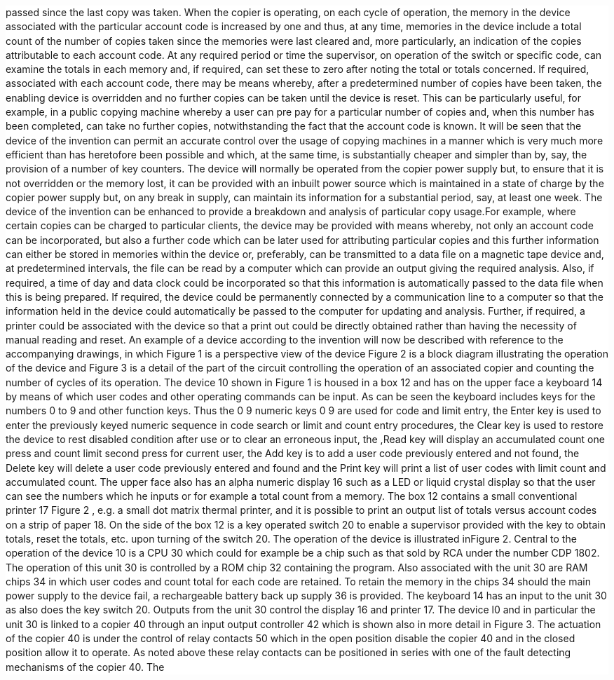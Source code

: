 passed since the last copy was taken. When the copier is operating, on each cycle of operation, the memory in the device associated with the particular account code is increased by one and thus, at any time, memories in the device include a total count of the number of copies taken since the memories were last cleared and, more particularly, an indication of the copies attributable to each account code. At any required period or time the supervisor, on operation of the switch or specific code, can examine the totals in each memory and, if required, can set these to zero after noting the total or totals concerned. If required, associated with each account code, there may be means whereby, after a predetermined number of copies have been taken, the enabling device is overridden and no further copies can be taken until the device is reset. This can be particularly useful, for example, in a public copying machine whereby a user can pre pay for a particular number of copies and, when this number has been completed, can take no further copies, notwithstanding the fact that the account code is known. It will be seen that the device of the invention can permit an accurate control over the usage of copying machines in a manner which is very much more efficient than has heretofore been possible and which, at the same time, is substantially cheaper and simpler than by, say, the provision of a number of key counters. The device will normally be operated from the copier power supply but, to ensure that it is not overridden or the memory lost, it can be provided with an inbuilt power source which is maintained in a state of charge by the copier power supply but, on any break in supply, can maintain its information for a substantial period, say, at least one week. The device of the invention can be enhanced to provide a breakdown and analysis of particular copy usage.For example, where certain copies can be charged to particular clients, the device may be provided with means whereby, not only an account code can be incorporated, but also a further code which can be later used for attributing particular copies and this further information can either be stored in memories within the device or, preferably, can be transmitted to a data file on a magnetic tape device and, at predetermined intervals, the file can be read by a computer which can provide an output giving the required analysis. Also, if required, a time of day and data clock could be incorporated so that this information is automatically passed to the data file when this is being prepared. If required, the device could be permanently connected by a communication line to a computer so that the information held in the device could automatically be passed to the computer for updating and analysis. Further, if required, a printer could be associated with the device so that a print out could be directly obtained rather than having the necessity of manual reading and reset. An example of a device according to the invention will now be described with reference to the accompanying drawings, in which Figure 1 is a perspective view of the device Figure 2 is a block diagram illustrating the operation of the device and Figure 3 is a detail of the part of the circuit controlling the operation of an associated copier and counting the number of cycles of its operation. The device 10 shown in Figure 1 is housed in a box 12 and has on the upper face a keyboard 14 by means of which user codes and other operating commands can be input. As can be seen the keyboard includes keys for the numbers 0 to 9 and other function keys. Thus the 0 9 numeric keys 0 9 are used for code and limit entry, the Enter key is used to enter the previously keyed numeric sequence in code search or limit and count entry procedures, the Clear key is used to restore the device to rest disabled condition after use or to clear an erroneous input, the ,Read key will display an accumulated count one press and count limit second press for current user, the Add key is to add a user code previously entered and not found, the Delete key will delete a user code previously entered and found and the Print key will print a list of user codes with limit count and accumulated count. The upper face also has an alpha numeric display 16 such as a LED or liquid crystal display so that the user can see the numbers which he inputs or for example a total count from a memory. The box 12 contains a small conventional printer 17 Figure 2 , e.g. a small dot matrix thermal printer, and it is possible to print an output list of totals versus account codes on a strip of paper 18. On the side of the box 12 is a key operated switch 20 to enable a supervisor provided with the key to obtain totals, reset the totals, etc. upon turning of the switch 20. The operation of the device is illustrated inFigure 2. Central to the operation of the device 10 is a CPU 30 which could for example be a chip such as that sold by RCA under the number CDP 1802. The operation of this unit 30 is controlled by a ROM chip 32 containing the program. Also associated with the unit 30 are RAM chips 34 in which user codes and count total for each code are retained. To retain the memory in the chips 34 should the main power supply to the device fail, a rechargeable battery back up supply 36 is provided. The keyboard 14 has an input to the unit 30 as also does the key switch 20. Outputs from the unit 30 control the display 16 and printer 17. The device l0 and in particular the unit 30 is linked to a copier 40 through an input output controller 42 which is shown also in more detail in Figure 3. The actuation of the copier 40 is under the control of relay contacts 50 which in the open position disable the copier 40 and in the closed position allow it to operate. As noted above these relay contacts can be positioned in series with one of the fault detecting mechanisms of the copier 40. The